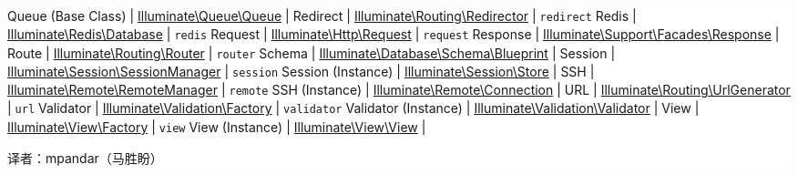 Queue (Base Class) |  [Illuminate\Queue\Queue](http://laravel.com/api/4.2/Illuminate/Queue/Queue.html)  |
Redirect  |  [Illuminate\Routing\Redirector](http://laravel.com/api/4.2/Illuminate/Routing/Redirector.html)  |  `redirect`
Redis  |  [Illuminate\Redis\Database](http://laravel.com/api/4.2/Illuminate/Redis/Database.html)  |  `redis`
Request  |  [Illuminate\Http\Request](http://laravel.com/api/4.2/Illuminate/Http/Request.html)  |  `request`
Response  |  [Illuminate\Support\Facades\Response](http://laravel.com/api/4.2/Illuminate/Support/Facades/Response.html)  |
Route  |  [Illuminate\Routing\Router](http://laravel.com/api/4.2/Illuminate/Routing/Router.html)  |  `router`
Schema  |  [Illuminate\Database\Schema\Blueprint](http://laravel.com/api/4.2/Illuminate/Database/Schema/Blueprint.html)  |
Session  |  [Illuminate\Session\SessionManager](http://laravel.com/api/4.2/Illuminate/Session/SessionManager.html)  |  `session`
Session (Instance)  |  [Illuminate\Session\Store](http://laravel.com/api/4.2/Illuminate/Session/Store.html)  |
SSH  |  [Illuminate\Remote\RemoteManager](http://laravel.com/api/4.2/Illuminate/Remote/RemoteManager.html)  |  `remote`
SSH (Instance)  |  [Illuminate\Remote\Connection](http://laravel.com/api/4.2/Illuminate/Remote/Connection.html)  |
URL  |  [Illuminate\Routing\UrlGenerator](http://laravel.com/api/4.2/Illuminate/Routing/UrlGenerator.html)  |  `url`
Validator  |  [Illuminate\Validation\Factory](http://laravel.com/api/4.2/Illuminate/Validation/Factory.html)  |  `validator`
Validator (Instance)  |  [Illuminate\Validation\Validator](http://laravel.com/api/4.2/Illuminate/Validation/Validator.html) |
View  |  [Illuminate\View\Factory](http://laravel.com/api/4.2/Illuminate/View/Factory.html)  |  `view`
View (Instance)  |  [Illuminate\View\View](http://laravel.com/api/4.2/Illuminate/View/View.html)  |


译者：mpandar（马胜盼）